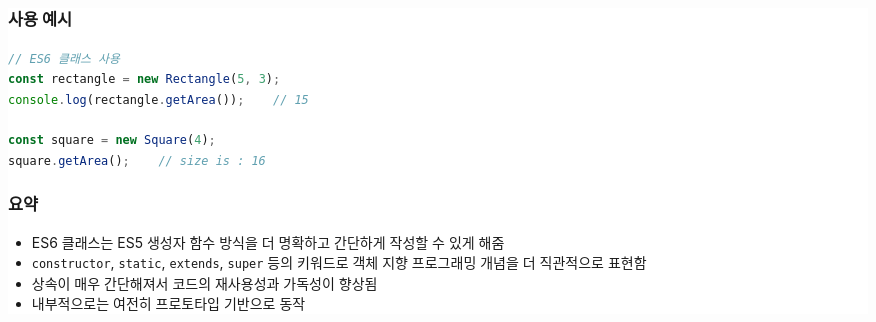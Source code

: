 ### 사용 예시

```jsx
// ES6 클래스 사용
const rectangle = new Rectangle(5, 3);
console.log(rectangle.getArea());    // 15

const square = new Square(4);
square.getArea();    // size is : 16
```

### 요약

- ES6 클래스는 ES5 생성자 함수 방식을 더 명확하고 간단하게 작성할 수 있게 해줌
- `constructor`, `static`, `extends`, `super` 등의 키워드로 객체 지향 프로그래밍 개념을 더 직관적으로 표현함
- 상속이 매우 간단해져서 코드의 재사용성과 가독성이 향상됨
- 내부적으로는 여전히 프로토타입 기반으로 동작